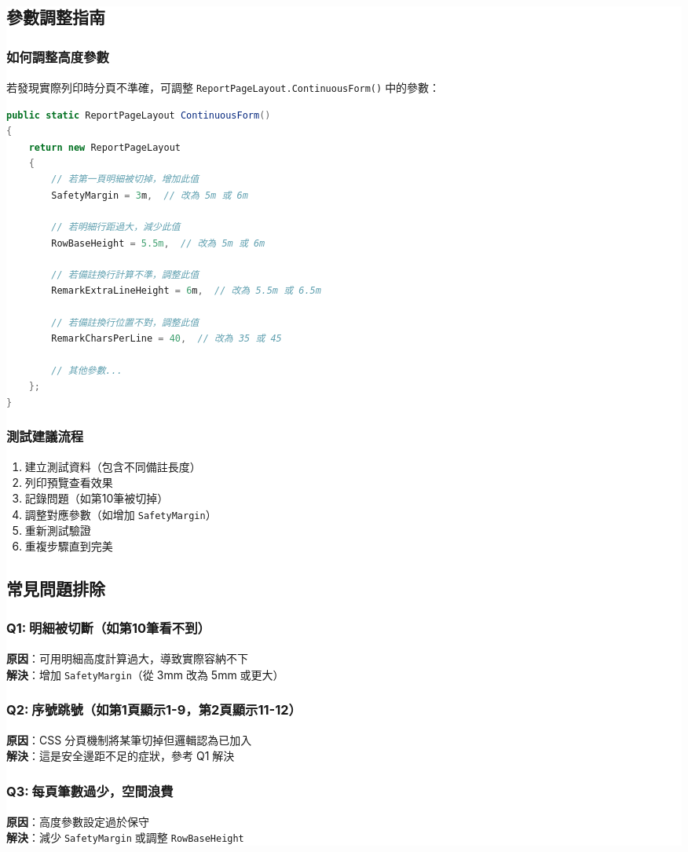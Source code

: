 ## 參數調整指南

### 如何調整高度參數

若發現實際列印時分頁不準確，可調整 `ReportPageLayout.ContinuousForm()` 中的參數：

```csharp
public static ReportPageLayout ContinuousForm()
{
    return new ReportPageLayout
    {
        // 若第一頁明細被切掉，增加此值
        SafetyMargin = 3m,  // 改為 5m 或 6m
        
        // 若明細行距過大，減少此值
        RowBaseHeight = 5.5m,  // 改為 5m 或 6m
        
        // 若備註換行計算不準，調整此值
        RemarkExtraLineHeight = 6m,  // 改為 5.5m 或 6.5m
        
        // 若備註換行位置不對，調整此值
        RemarkCharsPerLine = 40,  // 改為 35 或 45
        
        // 其他參數...
    };
}
```

### 測試建議流程
1. 建立測試資料（包含不同備註長度）
2. 列印預覽查看效果
3. 記錄問題（如第10筆被切掉）
4. 調整對應參數（如增加 `SafetyMargin`）
5. 重新測試驗證
6. 重複步驟直到完美

## 常見問題排除

### Q1: 明細被切斷（如第10筆看不到）
**原因**：可用明細高度計算過大，導致實際容納不下  
**解決**：增加 `SafetyMargin`（從 3mm 改為 5mm 或更大）

### Q2: 序號跳號（如第1頁顯示1-9，第2頁顯示11-12）
**原因**：CSS 分頁機制將某筆切掉但邏輯認為已加入  
**解決**：這是安全邊距不足的症狀，參考 Q1 解決

### Q3: 每頁筆數過少，空間浪費
**原因**：高度參數設定過於保守  
**解決**：減少 `SafetyMargin` 或調整 `RowBaseHeight`

